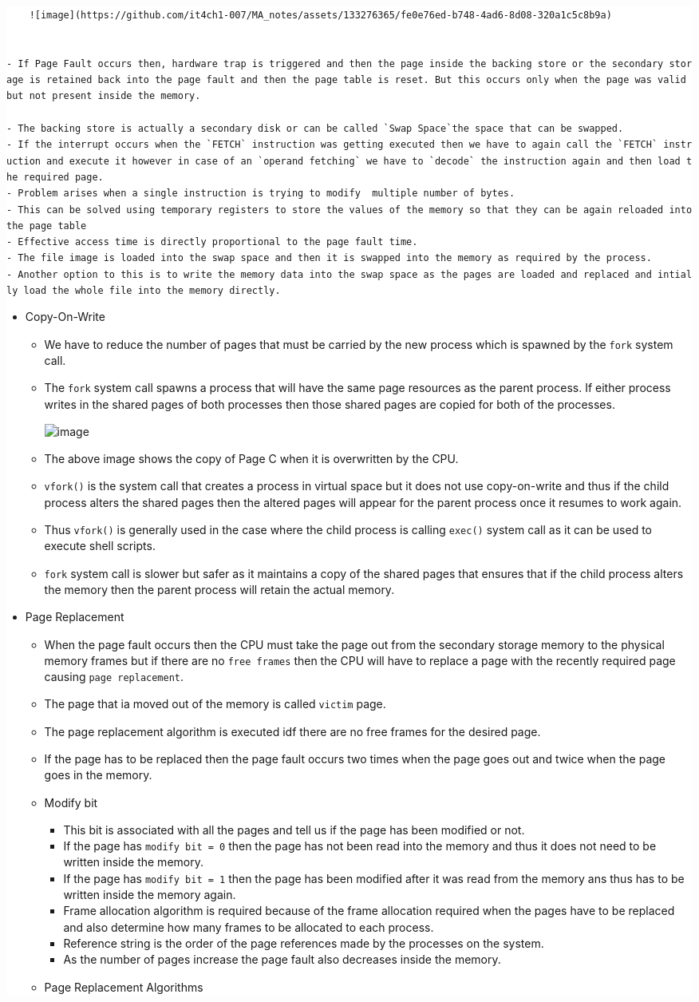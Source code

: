         ![image](https://github.com/it4ch1-007/MA_notes/assets/133276365/fe0e76ed-b748-4ad6-8d08-320a1c5c8b9a)

    
    - If Page Fault occurs then, hardware trap is triggered and then the page inside the backing store or the secondary storage is retained back into the page fault and then the page table is reset. But this occurs only when the page was valid but not present inside the memory.

    - The backing store is actually a secondary disk or can be called `Swap Space`the space that can be swapped.
    - If the interrupt occurs when the `FETCH` instruction was getting executed then we have to again call the `FETCH` instruction and execute it however in case of an `operand fetching` we have to `decode` the instruction again and then load the required page.
    - Problem arises when a single instruction is trying to modify  multiple number of bytes.
    - This can be solved using temporary registers to store the values of the memory so that they can be again reloaded into the page table 
    - Effective access time is directly proportional to the page fault time.
    - The file image is loaded into the swap space and then it is swapped into the memory as required by the process.
    - Another option to this is to write the memory data into the swap space as the pages are loaded and replaced and intially load the whole file into the memory directly.

- Copy-On-Write
    - We have to reduce the number of pages that must be carried by the new process which is spawned by the `fork` system call.
    - The `fork` system call spawns a process that will have the same page resources as the parent process. If either process writes in the shared pages of both processes then those shared pages are copied for both of the processes.
      
        ![image](https://github.com/it4ch1-007/MA_notes/assets/133276365/6b9cc8d0-acb2-4d03-adf5-b4d73fc4fb14)


    - The above image shows the copy of Page C when it is overwritten by the CPU.
    - `vfork()` is the system call that creates a process in virtual space but it does not use copy-on-write and thus if the child process alters the shared pages then the altered pages will appear for the parent process once it resumes to work again.
    - Thus `vfork()` is generally used in the case where the child process is calling `exec()` system call as it can be used to execute shell scripts. 
    - `fork` system  call is slower but safer as it maintains a copy of the shared pages that ensures that if the child process alters the memory then the parent process will retain the actual memory.
- Page Replacement

    - When the page fault occurs then the CPU must take the page out from the secondary storage memory to the physical memory frames  but if there are no `free frames` then the CPU will have to replace a page with the recently required page causing `page replacement`.
    - The page that ia moved out of the memory is called `victim` page.
    - The page replacement algorithm is executed idf there are no free frames for the desired page.
    - If the page has to be replaced then the page fault occurs two times when the page goes out and twice when the page goes in the memory.
    - Modify bit 

        - This bit is associated with all the pages and tell us if the page has been modified or not.
        - If the page has `modify bit = 0` then the page has not been read into the memory and thus it does not need to be written inside the memory.
        - If the page has `modify bit = 1` then the page has been modified after it was read from the memory ans thus has to be written inside the memory again.
        - Frame allocation algorithm is required because of the frame allocation required when the pages have to be replaced and also determine how many frames to be allocated to each process.
        - Reference string is the order of the page references made by the processes on the system.
        - As the number of pages increase the page fault also decreases inside the memory.
    - Page Replacement Algorithms
